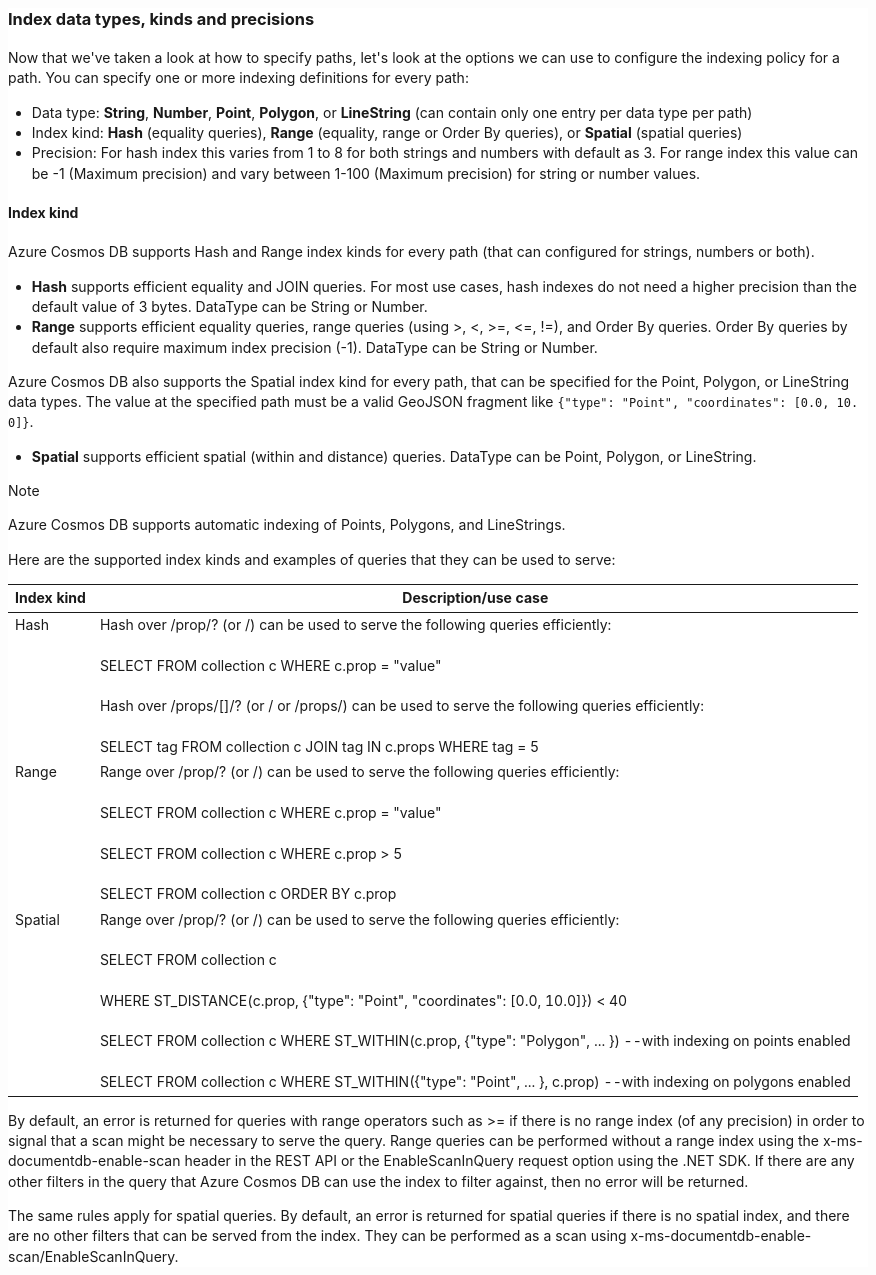 
### Index data types, kinds and precisions
Now that we've taken a look at how to specify paths, let's look at the options we can use to configure the indexing policy for a path. You can specify one or more indexing definitions for every path:

* Data type: **String**, **Number**, **Point**, **Polygon**, or **LineString** (can contain only one entry per data type per path)
* Index kind: **Hash** (equality queries), **Range** (equality, range or Order By queries), or **Spatial** (spatial queries) 
* Precision: For hash index this varies from 1 to 8 for both strings and numbers with default as 3. For range index this value can be -1 (Maximum precision) and vary between 1-100 (Maximum precision) for string or number values.

#### Index kind
Azure Cosmos DB supports Hash and Range index kinds for every path (that can configured for strings, numbers or both).

* **Hash** supports efficient equality and JOIN queries. For most use cases, hash indexes do not need a higher precision than the default value of 3 bytes. DataType can be String or Number.
* **Range** supports efficient equality queries, range queries (using >, <, >=, <=, !=), and Order By queries. Order By queries by default also require maximum index precision (-1). DataType can be String or Number.

Azure Cosmos DB also supports the Spatial index kind for every path, that can be specified for the Point, Polygon, or LineString data types. The value at the specified path must be a valid GeoJSON fragment like `{"type": "Point", "coordinates": [0.0, 10.0]}`.

* **Spatial** supports efficient spatial (within and distance) queries. DataType can be Point, Polygon, or LineString.

> [!NOTE]
> Azure Cosmos DB supports automatic indexing of Points, Polygons, and LineStrings.
> 
> 

Here are the supported index kinds and examples of queries that they can be used to serve:

| Index kind | Description/use case                                                                                                                                                                                                                                                                                                                                                                                                              |
| ---------- | --------------------------------------------------------------------------------------------------------------------------------------------------------------------------------------------------------------------------------------------------------------------------------------------------------------------------------------------------------------------------------------------------------------------------------- |
| Hash       | Hash over /prop/? (or /) can be used to serve the following queries efficiently:<br><br>SELECT FROM collection c WHERE c.prop = "value"<br><br>Hash over /props/[]/? (or / or /props/) can be used to serve the following queries efficiently:<br><br>SELECT tag FROM collection c JOIN tag IN c.props WHERE tag = 5                                                                                                                       |
| Range      | Range over /prop/? (or /) can be used to serve the following queries efficiently:<br><br>SELECT FROM collection c WHERE c.prop = "value"<br><br>SELECT FROM collection c WHERE c.prop > 5<br><br>SELECT FROM collection c ORDER BY c.prop                                                                                                                                                                                                              |
| Spatial     | Range over /prop/? (or /) can be used to serve the following queries efficiently:<br><br>SELECT FROM collection c<br><br>WHERE ST_DISTANCE(c.prop, {"type": "Point", "coordinates": [0.0, 10.0]}) < 40<br><br>SELECT FROM collection c WHERE ST_WITHIN(c.prop, {"type": "Polygon", ... }) --with indexing on points enabled<br><br>SELECT FROM collection c WHERE ST_WITHIN({"type": "Point", ... }, c.prop) --with indexing on polygons enabled              |

By default, an error is returned for queries with range operators such as >= if there is no range index (of any precision) in order to signal that a scan might be necessary to serve the query. Range queries can be performed without a range index using the x-ms-documentdb-enable-scan header in the REST API or the EnableScanInQuery request option using the .NET SDK. If there are any other filters in the query that Azure Cosmos DB can use the index to filter against, then no error will be returned.

The same rules apply for spatial queries. By default, an error is returned for spatial queries if there is no spatial index, and there are no other filters that can be served from the index. They can be performed as a scan using x-ms-documentdb-enable-scan/EnableScanInQuery.
